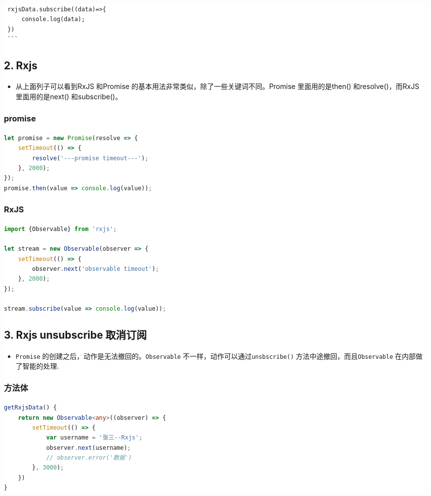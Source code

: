      rxjsData.subscribe((data)=>{
         console.log(data);
     })
     ```

     

## 2. Rxjs

- 从上面列子可以看到RxJS 和Promise 的基本用法非常类似，除了一些关键词不同。Promise
  里面用的是then() 和resolve()，而RxJS 里面用的是next() 和subscribe()。

### promise

```typescript
let promise = new Promise(resolve => {
    setTimeout(() => {
        resolve('---promise timeout---');
    }, 2000);
});
promise.then(value => console.log(value));
```

### RxJS

```typescript
import {Observable} from 'rxjs';

let stream = new Observable(observer => {
    setTimeout(() => {
    	observer.next('observable timeout');
    }, 2000);
});

stream.subscribe(value => console.log(value));
```

## 3. Rxjs unsubscribe 取消订阅

- `Promise` 的创建之后，动作是无法撤回的。`Observable` 不一样，动作可以通过`unsbscribe()` 方法中途撤回，而且`Observable` 在内部做了智能的处理.

### 方法体

```typescript
getRxjsData() {
    return new Observable<any>((observer) => {
        setTimeout(() => {
            var username = '张三--Rxjs';
            observer.next(username);
            // observer.error('数据')        
        }, 3000);
    })
}
```
